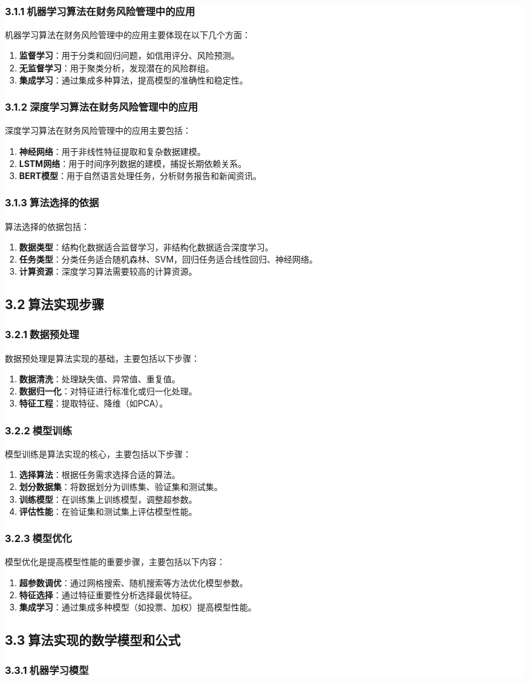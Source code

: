 ### 3.1.1 机器学习算法在财务风险管理中的应用

机器学习算法在财务风险管理中的应用主要体现在以下几个方面：

1. **监督学习**：用于分类和回归问题，如信用评分、风险预测。
2. **无监督学习**：用于聚类分析，发现潜在的风险群组。
3. **集成学习**：通过集成多种算法，提高模型的准确性和稳定性。

### 3.1.2 深度学习算法在财务风险管理中的应用

深度学习算法在财务风险管理中的应用主要包括：

1. **神经网络**：用于非线性特征提取和复杂数据建模。
2. **LSTM网络**：用于时间序列数据的建模，捕捉长期依赖关系。
3. **BERT模型**：用于自然语言处理任务，分析财务报告和新闻资讯。

### 3.1.3 算法选择的依据

算法选择的依据包括：

1. **数据类型**：结构化数据适合监督学习，非结构化数据适合深度学习。
2. **任务类型**：分类任务适合随机森林、SVM，回归任务适合线性回归、神经网络。
3. **计算资源**：深度学习算法需要较高的计算资源。

## 3.2 算法实现步骤

### 3.2.1 数据预处理

数据预处理是算法实现的基础，主要包括以下步骤：

1. **数据清洗**：处理缺失值、异常值、重复值。
2. **数据归一化**：对特征进行标准化或归一化处理。
3. **特征工程**：提取特征、降维（如PCA）。

### 3.2.2 模型训练

模型训练是算法实现的核心，主要包括以下步骤：

1. **选择算法**：根据任务需求选择合适的算法。
2. **划分数据集**：将数据划分为训练集、验证集和测试集。
3. **训练模型**：在训练集上训练模型，调整超参数。
4. **评估性能**：在验证集和测试集上评估模型性能。

### 3.2.3 模型优化

模型优化是提高模型性能的重要步骤，主要包括以下内容：

1. **超参数调优**：通过网格搜索、随机搜索等方法优化模型参数。
2. **特征选择**：通过特征重要性分析选择最优特征。
3. **集成学习**：通过集成多种模型（如投票、加权）提高模型性能。

## 3.3 算法实现的数学模型和公式

### 3.3.1 机器学习模型
